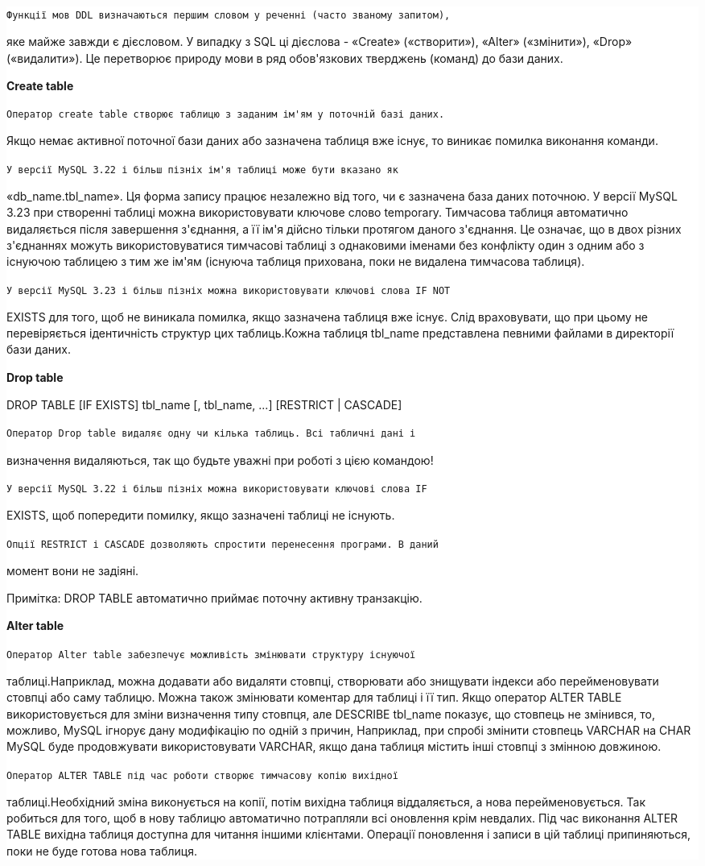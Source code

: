     Функції мов DDL визначаються першим словом у реченні (часто званому запитом),
яке майже завжди є дієсловом. У випадку з SQL ці дієслова - «Create»
(«створити»), «Alter» («змінити»), «Drop» («видалити»). Це перетворює природу
мови в ряд обов'язкових тверджень (команд) до бази даних.

**Create table**

    Оператор create table створює таблицю з заданим ім'ям у поточній базі даних.
Якщо немає активної поточної бази даних або зазначена таблиця вже існує, то
виникає помилка виконання команди.

    У версії MySQL 3.22 і більш пізніх ім'я таблиці може бути вказано як
«db_name.tbl_name». Ця форма запису працює незалежно від того, чи є зазначена
база даних поточною. У версії MySQL 3.23 при створенні таблиці можна
використовувати ключове слово temporary. Тимчасова таблиця автоматично
видаляється після завершення з'єднання, а її ім'я дійсно тільки протягом даного
з'єднання. Це означає, що в двох різних з'єднаннях можуть використовуватися
тимчасові таблиці з однаковими іменами без конфлікту один з одним або з існуючою
таблицею з тим же ім'ям (існуюча таблиця прихована, поки не видалена тимчасова
таблиця).

    У версії MySQL 3.23 і більш пізніх можна використовувати ключові слова IF NOT
EXISTS для того, щоб не виникала помилка, якщо зазначена таблиця вже існує. Слід
враховувати, що при цьому не перевіряється ідентичність структур цих
таблиць.Кожна таблиця tbl_name представлена певними файлами в директорії бази
даних.

**Drop table**

DROP TABLE [IF EXISTS] tbl_name [, tbl_name, ...] [RESTRICT \| CASCADE]

    Оператор Drop table видаляє одну чи кілька таблиць. Всі табличні дані і
визначення видаляються, так що будьте уважні при роботі з цією командою!

    У версії MySQL 3.22 і більш пізніх можна використовувати ключові слова IF
EXISTS, щоб попередити помилку, якщо зазначені таблиці не існують.

    Опції RESTRICT і CASCADE дозволяють спростити перенесення програми. В даний
момент вони не задіяні.

Примітка: DROP TABLE автоматично приймає поточну активну транзакцію.

**Alter table**

    Оператор Alter table забезпечує можливість змінювати структуру існуючої
таблиці.Наприклад, можна додавати або видаляти стовпці, створювати або знищувати
індекси або перейменовувати стовпці або саму таблицю. Можна також змінювати
коментар для таблиці і її тип. Якщо оператор ALTER TABLE використовується для
зміни визначення типу стовпця, але DESCRIBE tbl_name показує, що стовпець не
змінився, то, можливо, MySQL ігнорує дану модифікацію по одній з причин,
Наприклад, при спробі змінити стовпець VARCHAR на CHAR MySQL буде продовжувати
використовувати VARCHAR, якщо дана таблиця містить інші стовпці з змінною
довжиною.

    Оператор ALTER TABLE під час роботи створює тимчасову копію вихідної
таблиці.Необхідний зміна виконується на копії, потім вихідна таблиця
віддаляється, а нова перейменовується. Так робиться для того, щоб в нову таблицю
автоматично потрапляли всі оновлення крім невдалих. Під час виконання ALTER
TABLE вихідна таблиця доступна для читання іншими клієнтами. Операції поновлення
і записи в цій таблиці припиняються, поки не буде готова нова таблиця.
